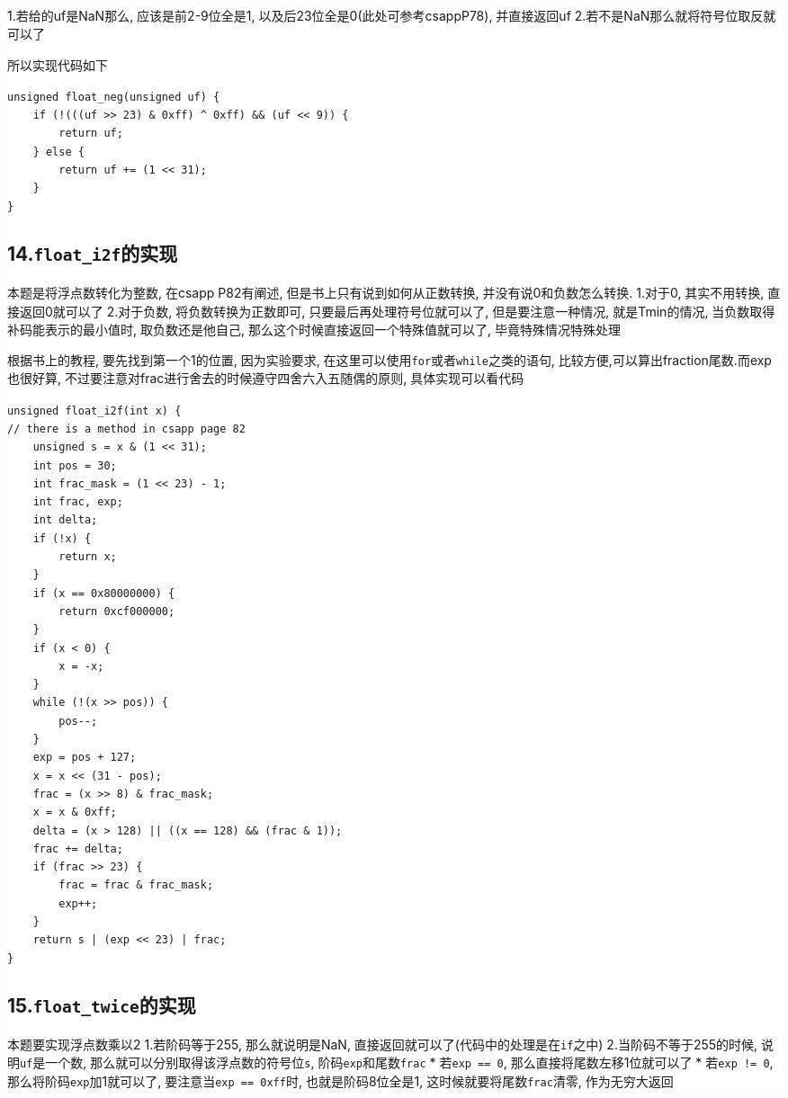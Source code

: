 1.若给的uf是NaN那么, 应该是前2-9位全是1, 以及后23位全是0(此处可参考csappP78), 并直接返回uf
2.若不是NaN那么就将符号位取反就可以了

所以实现代码如下
```
unsigned float_neg(unsigned uf) {
    if (!(((uf >> 23) & 0xff) ^ 0xff) && (uf << 9)) {
        return uf;
    } else {
        return uf += (1 << 31);
    }
}
```
## 14.`float_i2f`的实现
本题是将浮点数转化为整数, 在csapp P82有阐述, 但是书上只有说到如何从正数转换, 并没有说0和负数怎么转换.
1.对于0, 其实不用转换, 直接返回0就可以了
2.对于负数, 将负数转换为正数即可, 只要最后再处理符号位就可以了, 但是要注意一种情况, 就是Tmin的情况, 当负数取得补码能表示的最小值时, 取负数还是他自己, 那么这个时候直接返回一个特殊值就可以了, 毕竟特殊情况特殊处理

根据书上的教程, 要先找到第一个1的位置, 因为实验要求, 在这里可以使用`for`或者`while`之类的语句, 比较方便,可以算出fraction尾数.而exp也很好算, 不过要注意对frac进行舍去的时候遵守四舍六入五随偶的原则, 具体实现可以看代码
```
unsigned float_i2f(int x) {
// there is a method in csapp page 82
    unsigned s = x & (1 << 31);
    int pos = 30;
    int frac_mask = (1 << 23) - 1;
    int frac, exp;
    int delta;
    if (!x) {
        return x;
    }
    if (x == 0x80000000) {
        return 0xcf000000;
    }
    if (x < 0) {
        x = -x;
    }
    while (!(x >> pos)) {
        pos--;
    }
    exp = pos + 127;
    x = x << (31 - pos);
    frac = (x >> 8) & frac_mask; 
    x = x & 0xff;
    delta = (x > 128) || ((x == 128) && (frac & 1));
    frac += delta;
    if (frac >> 23) {
        frac = frac & frac_mask;
        exp++;
    }
    return s | (exp << 23) | frac; 
}
```
## 15.`float_twice`的实现
本题要实现浮点数乘以2
1.若阶码等于255, 那么就说明是NaN, 直接返回就可以了(代码中的处理是在`if`之中)
2.当阶码不等于255的时候, 说明`uf`是一个数, 那么就可以分别取得该浮点数的符号位`s`, 阶码`exp`和尾数`frac`
    * 若`exp == 0`, 那么直接将尾数左移1位就可以了
    * 若`exp != 0`, 那么将阶码`exp`加1就可以了, 要注意当`exp == 0xff`时, 也就是阶码8位全是1, 这时候就要将尾数`frac`清零, 作为无穷大返回
